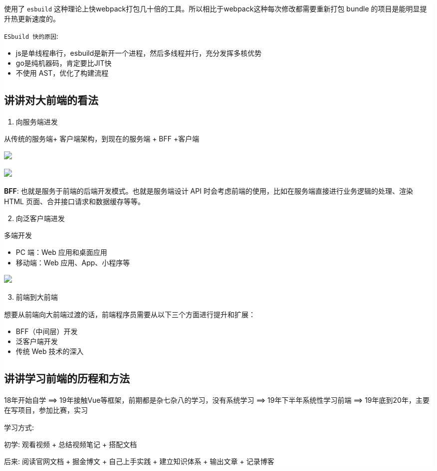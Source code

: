 使用了 `esbuild` 这种理论上快webpack打包几十倍的工具。所以相比于webpack这种每次修改都需要重新打包 bundle 的项目是能明显提升热更新速度的。

`ESbuild 快的原因`:

- js是单线程串行，esbuild是新开一个进程，然后多线程并行，充分发挥多核优势
- go是纯机器码，肯定要比JIT快
- 不使用 AST，优化了构建流程


## **讲讲对大前端的看法**

1. 向服务端进发

  从传统的服务端+ 客户端架构，到现在的服务端 + BFF +客户端

  ![](https://image.yangxiansheng.top/img/20210314012931.png?imglist)

  ![](https://image.yangxiansheng.top/img/20210314013012.png?imglist)

  **BFF**: 也就是服务于前端的后端开发模式。也就是服务端设计 API 时会考虑前端的使用，比如在服务端直接进行业务逻辑的处理、渲染 HTML 页面、合并接口请求和数据缓存等等。

2. 向泛客户端进发
 
 多端开发
  - PC 端：Web 应用和桌面应用
  - 移动端：Web 应用、App、小程序等

  ![](https://image.yangxiansheng.top/img/20210314013148.png?imglist)

3. 前端到大前端

想要从前端向大前端过渡的话，前端程序员需要从以下三个方面进行提升和扩展：

- BFF（中间层）开发
- 泛客户端开发
- 传统 Web 技术的深入


## **讲讲学习前端的历程和方法**


18年开始自学 ==> 19年接触Vue等框架，前期都是杂七杂八的学习，没有系统学习  ==> 19年下半年系统性学习前端  ==> 19年底到20年，主要在写项目，参加比赛，实习

学习方式:

初学: 观看视频 + 总结视频笔记 + 搭配文档

后来:  阅读官网文档 + 掘金博文  + 自己上手实践 + 建立知识体系 + 输出文章 + 记录博客

